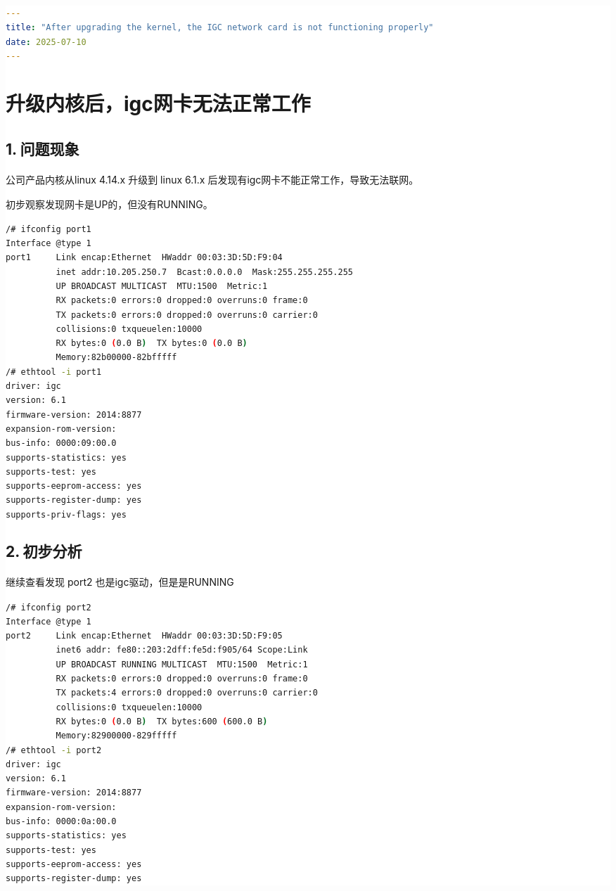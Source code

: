 ```yaml
---
title: "After upgrading the kernel, the IGC network card is not functioning properly"
date: 2025-07-10
---
```


# 升级内核后，igc网卡无法正常工作

## 1. 问题现象

公司产品内核从linux 4.14.x 升级到 linux 6.1.x 后发现有igc网卡不能正常工作，导致无法联网。

初步观察发现网卡是UP的，但没有RUNNING。

```bash
/# ifconfig port1
Interface @type 1
port1     Link encap:Ethernet  HWaddr 00:03:3D:5D:F9:04  
          inet addr:10.205.250.7  Bcast:0.0.0.0  Mask:255.255.255.255
          UP BROADCAST MULTICAST  MTU:1500  Metric:1
          RX packets:0 errors:0 dropped:0 overruns:0 frame:0
          TX packets:0 errors:0 dropped:0 overruns:0 carrier:0
          collisions:0 txqueuelen:10000 
          RX bytes:0 (0.0 B)  TX bytes:0 (0.0 B)
          Memory:82b00000-82bfffff
/# ethtool -i port1
driver: igc
version: 6.1
firmware-version: 2014:8877
expansion-rom-version: 
bus-info: 0000:09:00.0
supports-statistics: yes
supports-test: yes
supports-eeprom-access: yes
supports-register-dump: yes
supports-priv-flags: yes
```

## 2. 初步分析

继续查看发现 port2 也是igc驱动，但是是RUNNING

```bash
/# ifconfig port2
Interface @type 1
port2     Link encap:Ethernet  HWaddr 00:03:3D:5D:F9:05  
          inet6 addr: fe80::203:2dff:fe5d:f905/64 Scope:Link
          UP BROADCAST RUNNING MULTICAST  MTU:1500  Metric:1
          RX packets:0 errors:0 dropped:0 overruns:0 frame:0
          TX packets:4 errors:0 dropped:0 overruns:0 carrier:0
          collisions:0 txqueuelen:10000 
          RX bytes:0 (0.0 B)  TX bytes:600 (600.0 B)
          Memory:82900000-829fffff
/# ethtool -i port2
driver: igc
version: 6.1
firmware-version: 2014:8877
expansion-rom-version: 
bus-info: 0000:0a:00.0
supports-statistics: yes
supports-test: yes
supports-eeprom-access: yes
supports-register-dump: yes
```